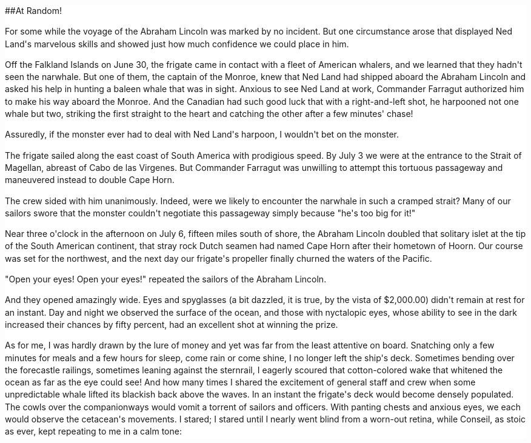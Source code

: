 ##At Random!

For some while the voyage of the Abraham Lincoln was marked by
no incident.  But one circumstance arose that displayed Ned Land's
marvelous skills and showed just how much confidence we could
place in him.

Off the Falkland Islands on June 30, the frigate came in contact
with a fleet of American whalers, and we learned that they hadn't
seen the narwhale.  But one of them, the captain of the Monroe,
knew that Ned Land had shipped aboard the Abraham Lincoln
and asked his help in hunting a baleen whale that was in sight.
Anxious to see Ned Land at work, Commander Farragut authorized him
to make his way aboard the Monroe.  And the Canadian had such good luck
that with a right-and-left shot, he harpooned not one whale but two,
striking the first straight to the heart and catching the other
after a few minutes' chase!

Assuredly, if the monster ever had to deal with Ned Land's harpoon,
I wouldn't bet on the monster.

The frigate sailed along the east coast of South America with
prodigious speed.  By July 3 we were at the entrance to the Strait
of Magellan, abreast of Cabo de las Virgenes.  But Commander Farragut
was unwilling to attempt this tortuous passageway and maneuvered
instead to double Cape Horn.

The crew sided with him unanimously.  Indeed, were we
likely to encounter the narwhale in such a cramped strait?
Many of our sailors swore that the monster couldn't negotiate this
passageway simply because "he's too big for it!"

Near three o'clock in the afternoon on July 6, fifteen miles south
of shore, the Abraham Lincoln doubled that solitary islet at the tip
of the South American continent, that stray rock Dutch seamen had
named Cape Horn after their hometown of Hoorn.  Our course was set
for the northwest, and the next day our frigate's propeller finally
churned the waters of the Pacific.

"Open your eyes!  Open your eyes!" repeated the sailors of
the Abraham Lincoln.

And they opened amazingly wide.  Eyes and spyglasses (a bit dazzled,
it is true, by the vista of $2,000.00) didn't remain at rest for
an instant.  Day and night we observed the surface of the ocean,
and those with nyctalopic eyes, whose ability to see in the dark
increased their chances by fifty percent, had an excellent shot
at winning the prize.

As for me, I was hardly drawn by the lure of money and yet was far from
the least attentive on board.  Snatching only a few minutes for meals
and a few hours for sleep, come rain or come shine, I no longer left
the ship's deck.  Sometimes bending over the forecastle railings,
sometimes leaning against the sternrail, I eagerly scoured that
cotton-colored wake that whitened the ocean as far as the eye could see!
And how many times I shared the excitement of general staff and crew
when some unpredictable whale lifted its blackish back above the waves.
In an instant the frigate's deck would become densely populated.
The cowls over the companionways would vomit a torrent of sailors
and officers.  With panting chests and anxious eyes, we each would
observe the cetacean's movements.  I stared; I stared until I nearly
went blind from a worn-out retina, while Conseil, as stoic as ever,
kept repeating to me in a calm tone:
